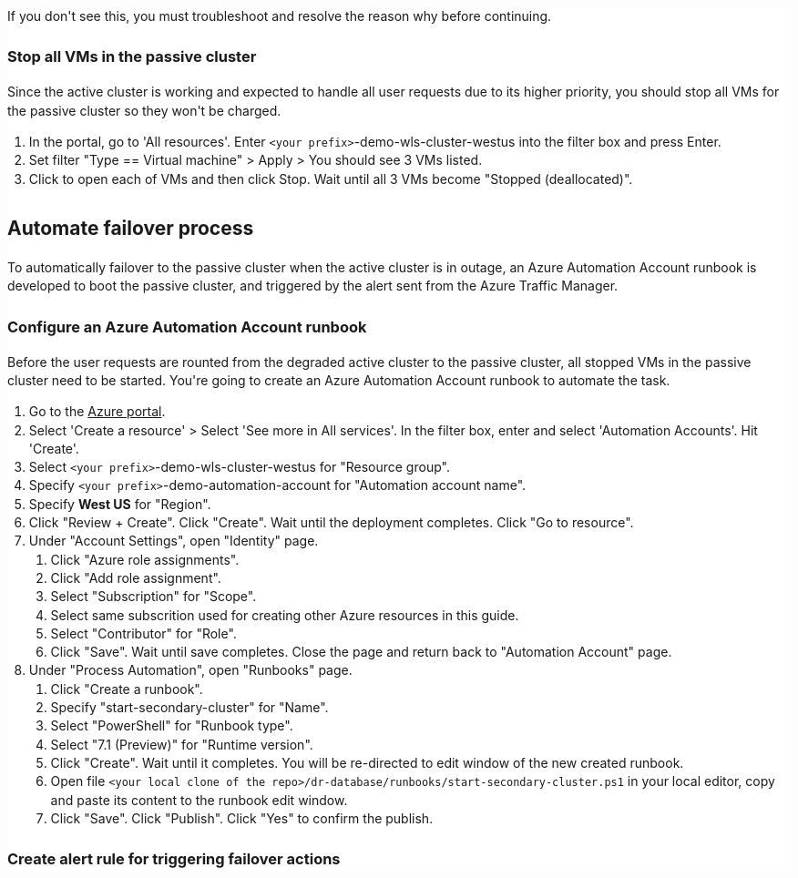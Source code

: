    If you don't see this, you must troubleshoot and resolve the reason why before continuing. 

### Stop all VMs in the passive cluster

Since the active cluster is working and expected to handle all user requests due to its higher priority, you should stop all VMs for the passive cluster so they won't be charged.

1. In the portal, go to 'All resources'. Enter `<your prefix>`-demo-wls-cluster-westus into the filter box and press Enter.
1. Set filter "Type == Virtual machine" > Apply > You should see 3 VMs listed.
1. Click to open each of VMs and then click Stop. Wait until all 3 VMs become "Stopped (deallocated)".

## Automate failover process

To automatically failover to the passive cluster when the active cluster is in outage, an Azure Automation Account runbook is developed to boot the passive cluster, and triggered by the alert sent from the Azure Traffic Manager.

### Configure an Azure Automation Account runbook

Before the user requests are rounted from the degraded active cluster to the passive cluster, all stopped VMs in the passive cluster need to be started. You're going to create an Azure Automation Account runbook to automate the task.

1. Go to the [Azure portal](http://portal.azure.com).
1. Select 'Create a resource' > Select 'See more in All services'. In the filter box, enter and select 'Automation Accounts'. Hit 'Create'.
1. Select `<your prefix>`-demo-wls-cluster-westus for "Resource group".
1. Specify `<your prefix>`-demo-automation-account for "Automation account name".
1. Specify **West US** for "Region".
1. Click "Review + Create". Click "Create". Wait until the deployment completes. Click "Go to resource".
1. Under "Account Settings", open "Identity" page.
   1. Click "Azure role assignments".
   1. Click "Add role assignment".
   1. Select "Subscription" for "Scope".
   1. Select same subscrition used for creating other Azure resources in this guide.
   1. Select "Contributor" for "Role".
   1. Click "Save". Wait until save completes. Close the page and return back to "Automation Account" page.
1. Under "Process Automation", open "Runbooks" page.
   1. Click "Create a runbook".
   1. Specify "start-secondary-cluster" for "Name".
   1. Select "PowerShell" for "Runbook type".
   1. Select "7.1 (Preview)" for "Runtime version".
   1. Click "Create". Wait until it completes. You will be re-directed to edit window of the new created runbook.
   1. Open file `<your local clone of the repo>/dr-database/runbooks/start-secondary-cluster.ps1` in your local editor, copy and paste its content to the runbook edit window.
   1. Click "Save". Click "Publish". Click "Yes" to confirm the publish.

### Create alert rule for triggering failover actions 
